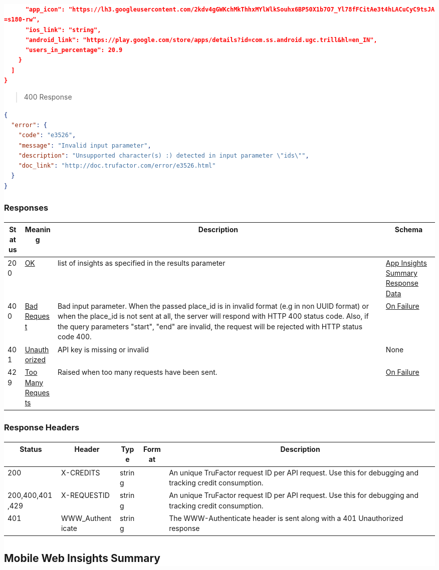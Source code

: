 ```json
      "app_icon": "https://lh3.googleusercontent.com/2kdv4gGWKchMkThhxMYlWlkSouhx6BP50X1b7O7_Yl78fFCitAe3t4hLACuCyC9tsJA=s180-rw",
      "ios_link": "string",
      "android_link": "https://play.google.com/store/apps/details?id=com.ss.android.ugc.trill&hl=en_IN",
      "users_in_percentage": 20.9
    }
  ]
}
```

> 400 Response

```json
{
  "error": {
    "code": "e3526",
    "message": "Invalid input parameter",
    "description": "Unsupported character(s) :) detected in input parameter \"ids\"",
    "doc_link": "http://doc.trufactor.com/error/e3526.html"
  }
}
```

<h3 id="get__visits_app_insights_summary-responses">Responses</h3>

|Status|Meaning|Description|Schema|
|---|---|---|---|
|200|[OK](https://tools.ietf.org/html/rfc7231#section-6.3.1)|list of insights as specified in the results parameter|[App Insights Summary Response Data](#tocSinline_response_200_5)|
|400|[Bad Request](https://tools.ietf.org/html/rfc7231#section-6.5.1)|Bad input parameter. When the passed place_id is in invalid format (e.g in non UUID format) or when the place_id is not sent at all, the server will respond with HTTP 400 status code. Also, if the query parameters "start", "end" are invalid, the request will be rejected with HTTP status code 400.|[On Failure](#tocSOn_Failure)|
|401|[Unauthorized](https://tools.ietf.org/html/rfc7235#section-3.1)|API key is missing or invalid|None|
|429|[Too Many Requests](https://tools.ietf.org/html/rfc6585#section-4)|Raised when too many requests have been sent.|[On Failure](#tocSOn_Failure)|

### Response Headers

|Status|Header|Type|Format|Description|
|---|---|---|---|---|
|200|X-CREDITS|string||An unique TruFactor request ID per API request. Use this for debugging and tracking credit consumption.|
|200,400,401,429|X-REQUESTID|string||An unique TruFactor request ID per API request. Use this for debugging and tracking credit consumption.|
|401|WWW_Authenticate|string||The WWW-Authenticate header is sent along with a 401 Unauthorized response|




## Mobile Web Insights Summary
